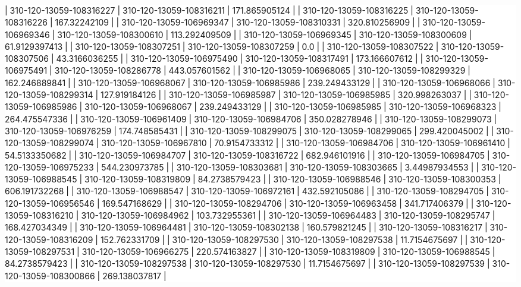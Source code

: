 | 310-120-13059-108316227 | 310-120-13059-108316211 | 171.865905124 |
| 310-120-13059-108316225 | 310-120-13059-108316226 | 167.32242109 |
| 310-120-13059-106969347 | 310-120-13059-108310331 | 320.810256909 |
| 310-120-13059-106969346 | 310-120-13059-108300610 | 113.292409509 |
| 310-120-13059-106969345 | 310-120-13059-108300609 | 61.9129397413 |
| 310-120-13059-108307251 | 310-120-13059-108307259 | 0.0 |
| 310-120-13059-108307522 | 310-120-13059-108307506 | 43.3166036255 |
| 310-120-13059-106975490 | 310-120-13059-108317491 | 173.166607612 |
| 310-120-13059-106975491 | 310-120-13059-108286778 | 443.057601562 |
| 310-120-13059-106968065 | 310-120-13059-108299329 | 162.246889841 |
| 310-120-13059-106968067 | 310-120-13059-106985986 | 239.249433129 |
| 310-120-13059-106968066 | 310-120-13059-108299314 | 127.919184126 |
| 310-120-13059-106985987 | 310-120-13059-106985985 | 320.998263037 |
| 310-120-13059-106985986 | 310-120-13059-106968067 | 239.249433129 |
| 310-120-13059-106985985 | 310-120-13059-106968323 | 264.475547336 |
| 310-120-13059-106961409 | 310-120-13059-106984706 | 350.028278946 |
| 310-120-13059-108299073 | 310-120-13059-106976259 | 174.748585431 |
| 310-120-13059-108299075 | 310-120-13059-108299065 | 299.420045002 |
| 310-120-13059-108299074 | 310-120-13059-106967810 | 70.9154733312 |
| 310-120-13059-106984706 | 310-120-13059-106961410 | 54.5133350682 |
| 310-120-13059-106984707 | 310-120-13059-108316722 | 682.946101916 |
| 310-120-13059-106984705 | 310-120-13059-106975233 | 544.230973785 |
| 310-120-13059-108303681 | 310-120-13059-108303665 | 3.44987934553 |
| 310-120-13059-106988545 | 310-120-13059-108319809 | 84.2738579423 |
| 310-120-13059-106988546 | 310-120-13059-108300353 | 606.191732268 |
| 310-120-13059-106988547 | 310-120-13059-106972161 | 432.592105086 |
| 310-120-13059-108294705 | 310-120-13059-106956546 | 169.547168629 |
| 310-120-13059-108294706 | 310-120-13059-106963458 | 341.717406379 |
| 310-120-13059-108316210 | 310-120-13059-106984962 | 103.732955361 |
| 310-120-13059-106964483 | 310-120-13059-108295747 | 168.427034349 |
| 310-120-13059-106964481 | 310-120-13059-108302138 | 160.579821245 |
| 310-120-13059-108316217 | 310-120-13059-108316209 | 152.762331709 |
| 310-120-13059-108297530 | 310-120-13059-108297538 | 11.7154675697 |
| 310-120-13059-108297531 | 310-120-13059-106966275 | 220.574163827 |
| 310-120-13059-108319809 | 310-120-13059-106988545 | 84.2738579423 |
| 310-120-13059-108297538 | 310-120-13059-108297530 | 11.7154675697 |
| 310-120-13059-108297539 | 310-120-13059-108300866 | 269.138037817 |